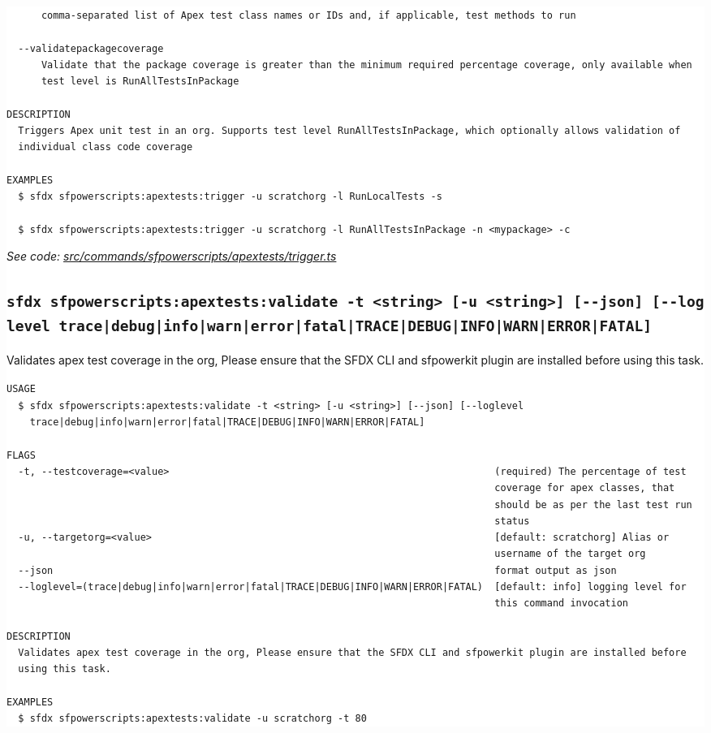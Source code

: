 ```
      comma-separated list of Apex test class names or IDs and, if applicable, test methods to run

  --validatepackagecoverage
      Validate that the package coverage is greater than the minimum required percentage coverage, only available when
      test level is RunAllTestsInPackage

DESCRIPTION
  Triggers Apex unit test in an org. Supports test level RunAllTestsInPackage, which optionally allows validation of
  individual class code coverage

EXAMPLES
  $ sfdx sfpowerscripts:apextests:trigger -u scratchorg -l RunLocalTests -s

  $ sfdx sfpowerscripts:apextests:trigger -u scratchorg -l RunAllTestsInPackage -n <mypackage> -c
```

_See code:_ [_src/commands/sfpowerscripts/apextests/trigger.ts_](https://github.com/dxatscale/sfpowerscripts/blob/v15.6.0/src/commands/sfpowerscripts/apextests/trigger.ts)

## `sfdx sfpowerscripts:apextests:validate -t <string> [-u <string>] [--json] [--loglevel trace|debug|info|warn|error|fatal|TRACE|DEBUG|INFO|WARN|ERROR|FATAL]`

Validates apex test coverage in the org, Please ensure that the SFDX CLI and sfpowerkit plugin are installed before using this task.

```
USAGE
  $ sfdx sfpowerscripts:apextests:validate -t <string> [-u <string>] [--json] [--loglevel
    trace|debug|info|warn|error|fatal|TRACE|DEBUG|INFO|WARN|ERROR|FATAL]

FLAGS
  -t, --testcoverage=<value>                                                        (required) The percentage of test
                                                                                    coverage for apex classes, that
                                                                                    should be as per the last test run
                                                                                    status
  -u, --targetorg=<value>                                                           [default: scratchorg] Alias or
                                                                                    username of the target org
  --json                                                                            format output as json
  --loglevel=(trace|debug|info|warn|error|fatal|TRACE|DEBUG|INFO|WARN|ERROR|FATAL)  [default: info] logging level for
                                                                                    this command invocation

DESCRIPTION
  Validates apex test coverage in the org, Please ensure that the SFDX CLI and sfpowerkit plugin are installed before
  using this task.

EXAMPLES
  $ sfdx sfpowerscripts:apextests:validate -u scratchorg -t 80
```
